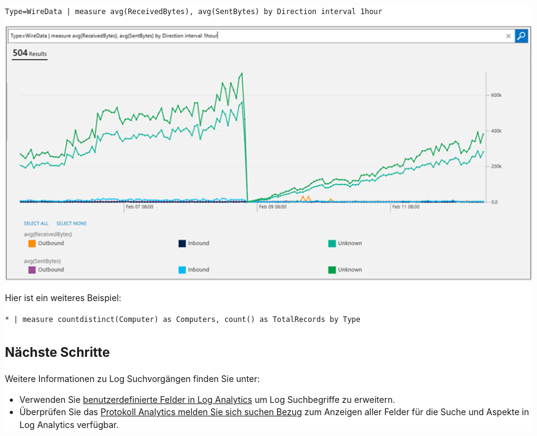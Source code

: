  ```
Type=WireData | measure avg(ReceivedBytes), avg(SentBytes) by Direction interval 1hour
```
![OMS-multiaggregates1](./media/log-analytics-log-searches/oms-multiaggregates1.png)

Hier ist ein weiteres Beispiel:
 ```
* | measure countdistinct(Computer) as Computers, count() as TotalRecords by Type
```


## <a name="next-steps"></a>Nächste Schritte

Weitere Informationen zu Log Suchvorgängen finden Sie unter:

- Verwenden Sie [benutzerdefinierte Felder in Log Analytics](log-analytics-custom-fields.md) um Log Suchbegriffe zu erweitern.
- Überprüfen Sie das [Protokoll Analytics melden Sie sich suchen Bezug](log-analytics-search-reference.md) zum Anzeigen aller Felder für die Suche und Aspekte in Log Analytics verfügbar.
